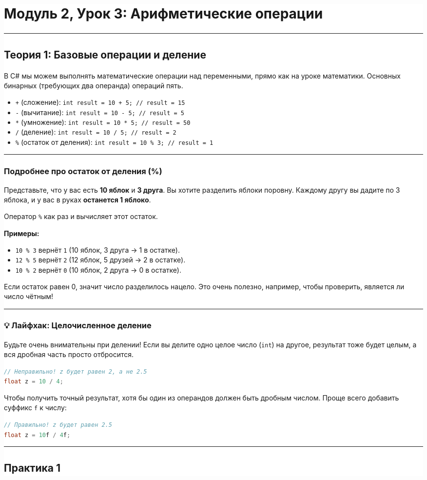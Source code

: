 # Модуль 2, Урок 3: Арифметические операции

---

## Теория 1: Базовые операции и деление

В C# мы можем выполнять математические операции над переменными, прямо как на уроке математики. Основных бинарных (требующих два операнда) операций пять.

- `+` (сложение): `int result = 10 + 5; // result = 15`
- `-` (вычитание): `int result = 10 - 5; // result = 5`
- `*` (умножение): `int result = 10 * 5; // result = 50`
- `/` (деление): `int result = 10 / 5; // result = 2`
- `%` (остаток от деления): `int result = 10 % 3; // result = 1`

---

### Подробнее про остаток от деления (%)

Представьте, что у вас есть **10 яблок** и **3 друга**. Вы хотите разделить яблоки поровну. Каждому другу вы дадите по 3 яблока, и у вас в руках **останется 1 яблоко**.

Оператор `%` как раз и вычисляет этот остаток.

**Примеры:**
- `10 % 3` вернёт `1` (10 яблок, 3 друга -> 1 в остатке).
- `12 % 5` вернёт `2` (12 яблок, 5 друзей -> 2 в остатке).
- `10 % 2` вернёт `0` (10 яблок, 2 друга -> 0 в остатке).

Если остаток равен 0, значит число разделилось нацело. Это очень полезно, например, чтобы проверить, является ли число чётным!

---

### 💡 Лайфхак: Целочисленное деление

Будьте очень внимательны при делении! Если вы делите одно целое число (`int`) на другое, результат тоже будет целым, а вся дробная часть просто отбросится.

```csharp
// Неправильно! z будет равен 2, а не 2.5
float z = 10 / 4;
```

Чтобы получить точный результат, хотя бы один из операндов должен быть дробным числом. Проще всего добавить суффикс `f` к числу:

```csharp
// Правильно! z будет равен 2.5
float z = 10f / 4f;
```

---

## Практика 1
